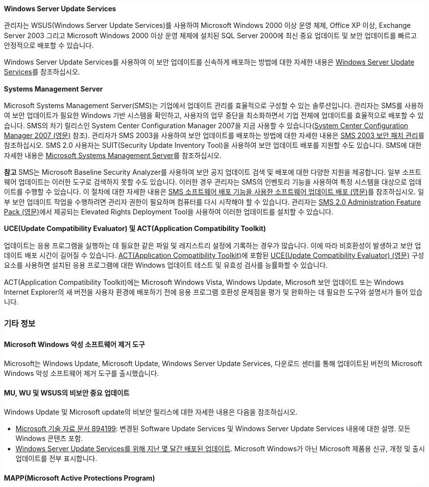 **Windows Server Update Services**

관리자는 WSUS(Windows Server Update Services)를 사용하여 Microsoft Windows 2000 이상 운영 체제, Office XP 이상, Exchange Server 2003 그리고 Microsoft Windows 2000 이상 운영 체제에 설치된 SQL Server 2000에 최신 중요 업데이트 및 보안 업데이트를 빠르고 안정적으로 배포할 수 있습니다.

Windows Server Update Services를 사용하여 이 보안 업데이트를 신속하게 배포하는 방법에 대한 자세한 내용은 [Windows Server Update Services](http://go.microsoft.com/fwlink/?linkid=50120)를 참조하십시오.

**Systems Management Server**

Microsoft Systems Management Server(SMS)는 기업에서 업데이트 관리를 효율적으로 구성할 수 있는 솔루션입니다. 관리자는 SMS를 사용하여 보안 업데이트가 필요한 Windows 기반 시스템을 확인하고, 사용자의 업무 중단을 최소화하면서 기업 전체에 업데이트를 효율적으로 배포할 수 있습니다. SMS의 차기 릴리스인 System Center Configuration Manager 2007을 지금 사용할 수 있습니다([System Center Configuration Manager 2007 (영문)](http://technet.microsoft.com/en-us/library/bb735860.aspx) 참조). 관리자가 SMS 2003을 사용하여 보안 업데이트를 배포하는 방법에 대한 자세한 내용은 [SMS 2003 보안 패치 관리](http://go.microsoft.com/fwlink/?linkid=22939)를 참조하십시오. SMS 2.0 사용자는 SUIT(Security Update Inventory Tool)을 사용하여 보안 업데이트 배포를 지원할 수도 있습니다. SMS에 대한 자세한 내용은 [Microsoft Systems Management Server](http://go.microsoft.com/fwlink/?linkid=21158)를 참조하십시오.

**참고** SMS는 Microsoft Baseline Security Analyzer를 사용하여 보안 공지 업데이트 검색 및 배포에 대한 다양한 지원을 제공합니다. 일부 소프트웨어 업데이트는 이러한 도구로 검색하지 못할 수도 있습니다. 이러한 경우 관리자는 SMS의 인벤토리 기능을 사용하여 특정 시스템을 대상으로 업데이트를 수행할 수 있습니다. 이 절차에 대한 자세한 내용은 [SMS 소프트웨어 배포 기능을 사용한 소프트웨어 업데이트 배포 (영문)](http://go.microsoft.com/fwlink/?linkid=33341)를 참조하십시오. 일부 보안 업데이트 작업을 수행하려면 관리자 권한이 필요하며 컴퓨터를 다시 시작해야 할 수 있습니다. 관리자는 [SMS 2.0 Administration Feature Pack (영문)](http://go.microsoft.com/fwlink/?linkid=21161)에서 제공되는 Elevated Rights Deployment Tool을 사용하여 이러한 업데이트를 설치할 수 있습니다.

**UCE(Update Compatibility Evaluator) 및 ACT(Application Compatibility Toolkit)**

업데이트는 응용 프로그램을 실행하는 데 필요한 같은 파일 및 레지스트리 설정에 기록하는 경우가 많습니다. 이에 따라 비호환성이 발생하고 보안 업데이트 배포 시간이 길어질 수 있습니다. [ACT(Application Compatibility Toolkit)](http://www.microsoft.com/downloads/details.aspx?familyid=24da89e9-b581-47b0-b45e-492dd6da2971&displaylang=en)에 포함된 [UCE(Update Compatibility Evaluator) (영문)](http://technet2.microsoft.com/windowsvista/en/library/4279e239-37a4-44aa-aec5-4e70fe39f9de1033.mspx?mfr=true) 구성 요소를 사용하면 설치된 응용 프로그램에 대한 Windows 업데이트 테스트 및 유효성 검사를 능률화할 수 있습니다.

ACT(Application Compatibility Toolkit)에는 Microsoft Windows Vista, Windows Update, Microsoft 보안 업데이트 또는 Windows Internet Explorer의 새 버전을 사용자 환경에 배포하기 전에 응용 프로그램 호환성 문제점을 평가 및 완화하는 데 필요한 도구와 설명서가 들어 있습니다.

### 기타 정보

#### Microsoft Windows 악성 소프트웨어 제거 도구

Microsoft는 Windows Update, Microsoft Update, Windows Server Update Services, 다운로드 센터를 통해 업데이트된 버전의 Microsoft Windows 악성 소프트웨어 제거 도구를 출시했습니다.

#### MU, WU 및 WSUS의 비보안 중요 업데이트

Windows Update 및 Microsoft update의 비보안 릴리스에 대한 자세한 내용은 다음을 참조하십시오.

-   [Microsoft 기술 자료 문서 894199](http://support.microsoft.com/kb/894199): 변경된 Software Update Services 및 Windows Server Update Services 내용에 대한 설명. 모든 Windows 콘텐츠 포함.
-   [Windows Server Update Services를 위해 지난 몇 달간 배포된 업데이트](http://technet.microsoft.com/en-us/wsus/bb456965.aspx). Microsoft Windows가 아닌 Microsoft 제품용 신규, 개정 및 출시 업데이트를 전부 표시합니다.

#### MAPP(Microsoft Active Protections Program)
